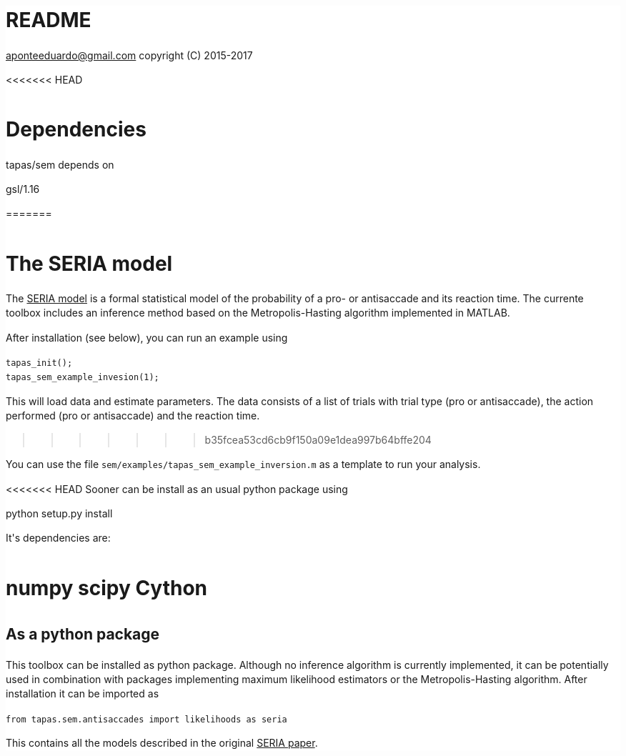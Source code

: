# README

aponteeduardo@gmail.com
copyright (C) 2015-2017

<<<<<<< HEAD
# Dependencies

tapas/sem depends on 

gsl/1.16


=======
# The SERIA model

The [SERIA model](http://www.biorxiv.org/content/early/2017/06/08/109090)
is a formal statistical model of the probability of a 
pro- or antisaccade and its reaction time. The currente toolbox includes an 
inference method based on the Metropolis-Hasting algorithm implemented in
MATLAB.

After installation (see below), you can run an example using

~~~~
tapas_init();
tapas_sem_example_invesion(1);
~~~~

This will load data and estimate parameters. The data consists
of a list of trials with trial type (pro or antisaccade), the
action performed (pro or antisaccade) and the reaction time. 
>>>>>>> b35fcea53cd6cb9f150a09e1dea997b64bffe204

You can use the file `sem/examples/tapas_sem_example_inversion.m`
as a template to run your analysis.

<<<<<<< HEAD
Sooner can be install as an usual python package using

python setup.py install 

It's dependencies are:

numpy
scipy
Cython
=======
## As a python package

This toolbox can be installed as python package. Although no inference
algorithm is currently implemented, it can be potentially used in combination
with packages implementing maximum likelihood estimators or the 
Metropolis-Hasting algorithm. After installation it can be imported as
~~~~
from tapas.sem.antisaccades import likelihoods as seria
~~~~
This contains all the models described in the original
[SERIA paper](https://doi.org/10.1371/journal.pcbi.1005692).
